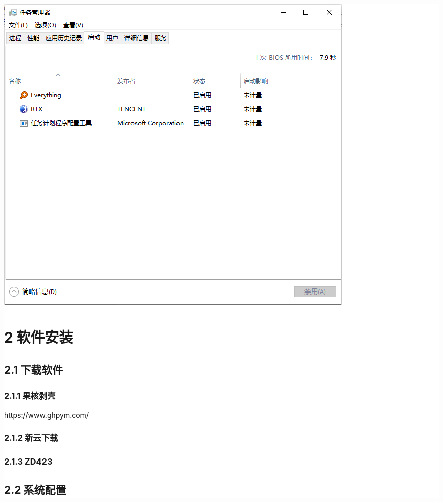 ![image-20210123111132151](../插图/image-20210123111132151.png)

# 2 软件安装

## 2.1 下载软件

### 2.1.1 果核剥壳

https://www.ghpym.com/

### 2.1.2 新云下载



### 2.1.3 ZD423



## 2.2 系统配置
